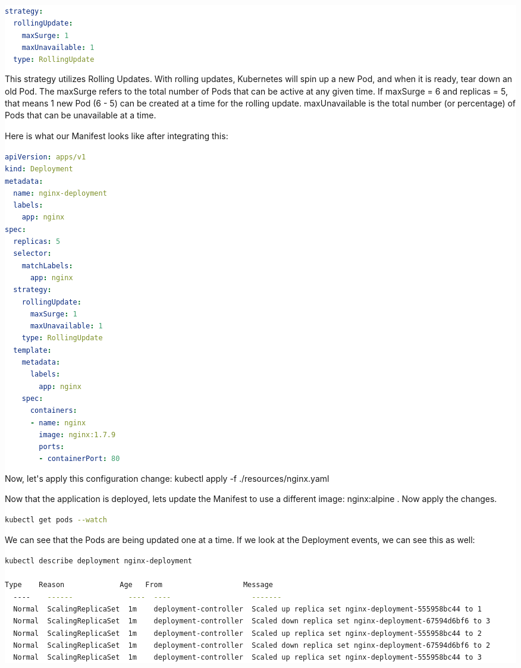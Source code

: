 ```yaml
strategy:
  rollingUpdate:
    maxSurge: 1
    maxUnavailable: 1
  type: RollingUpdate
```
This strategy utilizes Rolling Updates. With rolling updates, Kubernetes will spin up a new Pod, and when it is ready, tear down an old Pod. The maxSurge refers to the total number of Pods that can be active at any given time. If maxSurge = 6 and replicas = 5, that means 1 new Pod (6 - 5) can be created at a time for the rolling update. maxUnavailable is the total number (or percentage) of Pods that can be unavailable at a time.

Here is what our Manifest looks like after integrating this:
```yaml
apiVersion: apps/v1
kind: Deployment
metadata:
  name: nginx-deployment
  labels:
    app: nginx
spec:
  replicas: 5
  selector:
    matchLabels:
      app: nginx
  strategy:
    rollingUpdate:
      maxSurge: 1
      maxUnavailable: 1
    type: RollingUpdate
  template:
    metadata:
      labels:
        app: nginx
    spec:
      containers:
      - name: nginx
        image: nginx:1.7.9
        ports:
        - containerPort: 80
```
Now, let's apply this configuration change: kubectl apply -f ./resources/nginx.yaml

Now that the application is deployed, lets update the Manifest to use a different image: nginx:alpine . Now apply the changes.
```bash
kubectl get pods --watch
```
We can see that the Pods are being updated one at a time. If we look at the Deployment events, we can see this as well:
```bash
kubectl describe deployment nginx-deployment

Type    Reason             Age   From                   Message
  ----    ------             ----  ----                   -------
  Normal  ScalingReplicaSet  1m    deployment-controller  Scaled up replica set nginx-deployment-555958bc44 to 1
  Normal  ScalingReplicaSet  1m    deployment-controller  Scaled down replica set nginx-deployment-67594d6bf6 to 3
  Normal  ScalingReplicaSet  1m    deployment-controller  Scaled up replica set nginx-deployment-555958bc44 to 2
  Normal  ScalingReplicaSet  1m    deployment-controller  Scaled down replica set nginx-deployment-67594d6bf6 to 2
  Normal  ScalingReplicaSet  1m    deployment-controller  Scaled up replica set nginx-deployment-555958bc44 to 3
```